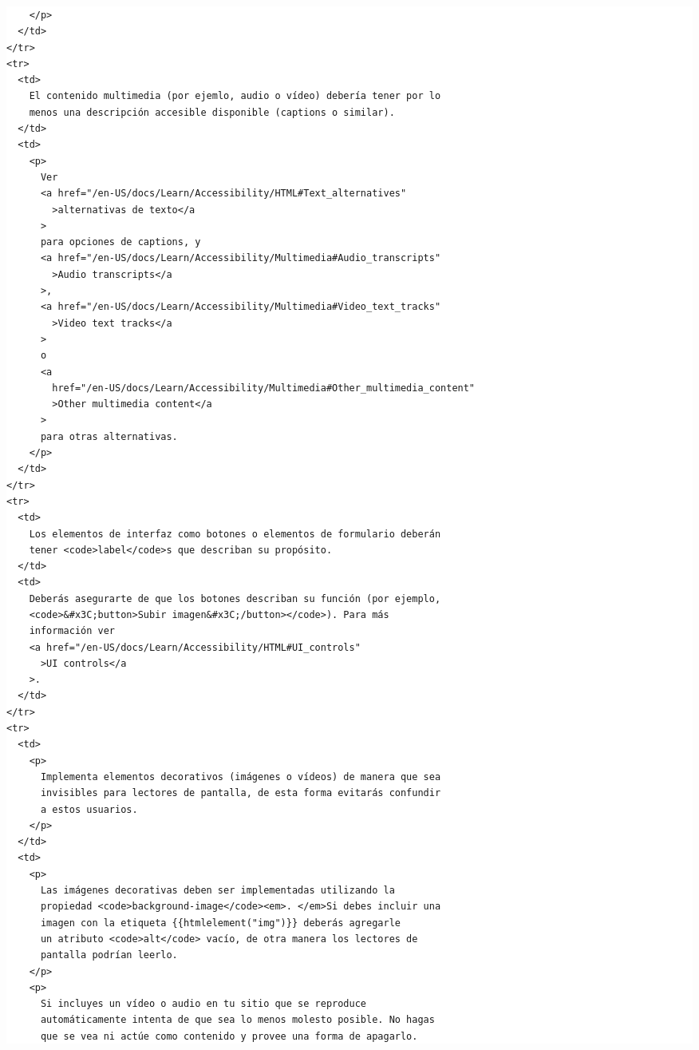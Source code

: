         </p>
      </td>
    </tr>
    <tr>
      <td>
        El contenido multimedia (por ejemlo, audio o vídeo) debería tener por lo
        menos una descripción accesible disponible (captions o similar).
      </td>
      <td>
        <p>
          Ver
          <a href="/en-US/docs/Learn/Accessibility/HTML#Text_alternatives"
            >alternativas de texto</a
          >
          para opciones de captions, y
          <a href="/en-US/docs/Learn/Accessibility/Multimedia#Audio_transcripts"
            >Audio transcripts</a
          >,
          <a href="/en-US/docs/Learn/Accessibility/Multimedia#Video_text_tracks"
            >Video text tracks</a
          >
          o
          <a
            href="/en-US/docs/Learn/Accessibility/Multimedia#Other_multimedia_content"
            >Other multimedia content</a
          >
          para otras alternativas.
        </p>
      </td>
    </tr>
    <tr>
      <td>
        Los elementos de interfaz como botones o elementos de formulario deberán
        tener <code>label</code>s que describan su propósito.
      </td>
      <td>
        Deberás asegurarte de que los botones describan su función (por ejemplo,
        <code>&#x3C;button>Subir imagen&#x3C;/button></code>). Para más
        información ver
        <a href="/en-US/docs/Learn/Accessibility/HTML#UI_controls"
          >UI controls</a
        >.
      </td>
    </tr>
    <tr>
      <td>
        <p>
          Implementa elementos decorativos (imágenes o vídeos) de manera que sea
          invisibles para lectores de pantalla, de esta forma evitarás confundir
          a estos usuarios.
        </p>
      </td>
      <td>
        <p>
          Las imágenes decorativas deben ser implementadas utilizando la
          propiedad <code>background-image</code><em>. </em>Si debes incluir una
          imagen con la etiqueta {{htmlelement("img")}} deberás agregarle
          un atributo <code>alt</code> vacío, de otra manera los lectores de
          pantalla podrían leerlo.
        </p>
        <p>
          Si incluyes un vídeo o audio en tu sitio que se reproduce
          automáticamente intenta de que sea lo menos molesto posible. No hagas
          que se vea ni actúe como contenido y provee una forma de apagarlo.